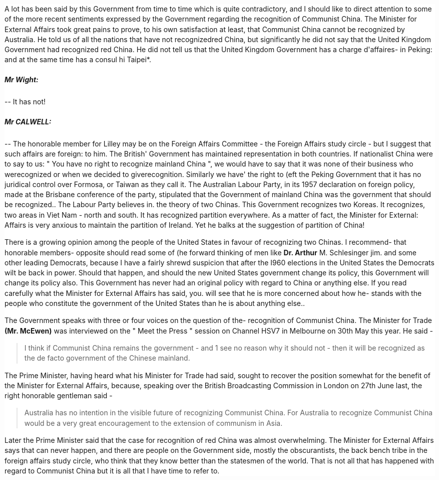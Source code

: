A lot has been said by this Government from time to time which is quite contradictory, and I should like to direct attention to some of the more recent sentiments expressed by the Government regarding the recognition of Communist China. The Minister for External Affairs took great pains to prove, to his own satisfaction at least, that Communist China cannot be recognized by Australia. He told us of all the nations that have not recognizedred China, but significantly he did not say that the United Kingdom Government had recognized red China. He did not tell us that the United Kingdom Government has a charge d'affaires- in Peking: and at the same time has a consul hi Taipei*. 

##### Mr Wight:

-- It has not! 

##### Mr CALWELL:

-- The honorable member for Lilley may be on the Foreign Affairs Committee - the Foreign Affairs study circle - but I suggest that such affairs are foreign: to him. The British' Government has maintained representation in both countries. If nationalist China were to say to us: " You have no right to recognize mainland China ", we would have to say that it was none of their business who werecognized or when we decided to giverecognition. Similarly we have' the right to (eft the Peking Government that it has no juridical control over Formosa, or Taiwan as they call it. The Australian Labour Party, in its 1957 declaration on foreign policy, made at the Brisbane conference of the party, stipulated that the Government of mainland China was the government that should be recognized.. The Labour Party believes in. the theory of two Chinas. This Government recognizes two Koreas. It recognizes, two areas in Viet Nam - north and south. It has recognized partition everywhere. As a matter of fact, the Minister for External: Affairs is very anxious to maintain the partition of Ireland. Yet he balks at the suggestion of partition of China! 

There is a growing opinion among the people of the United States in favour of recognizing two Chinas. I recommend- that honorable members- opposite should read some of (he forward thinking of men like  **Dr. Arthur**  M. Schlesinger jim. and some other leading Democrats, because I have a fairly shrewd suspicion that after the I960 elections in the United States the Democrats wilt be back in power. Should that happen, and should the new United States government change its policy, this Government will change its policy also. This Government has never had an original policy with regard to China or anything else. If you read carefully what the Minister for External Affairs has said, you. will see that he is more concerned about how he- stands with the people who constitute the government of the United States than he is about anything else.. 

The Government speaks with three or four voices on the question of the- recognition of Communist China. The Minister for Trade  **(Mr. McEwen)**  was interviewed on the " Meet the Press " session on Channel HSV7 in Melbourne on 30th May this year. He said - 

  >I think if Communist China remains the government - and 1 see no reason why it should not - then it will be recognized as the de facto government of the Chinese mainland. 

The Prime Minister, having heard what his Minister for Trade had said, sought to recover the position somewhat for the benefit of the Minister for External Affairs, because, speaking over the British Broadcasting Commission in London on 27th June last, the right honorable gentleman said - 

  >Australia has no intention in the visible future of recognizing Communist China. For Australia to recognize Communist China would be a very great encouragement to the extension of communism in Asia. 

Later the Prime Minister said that the case for recognition of red China was almost overwhelming. The Minister for External Affairs says that can never happen, and there are people on the Government side, mostly the obscurantists, the back bench tribe in the foreign affairs study circle, who think that they know better than the statesmen of the world. That is not all that has happened with regard to Communist China but it is all that I have time to refer to. 
